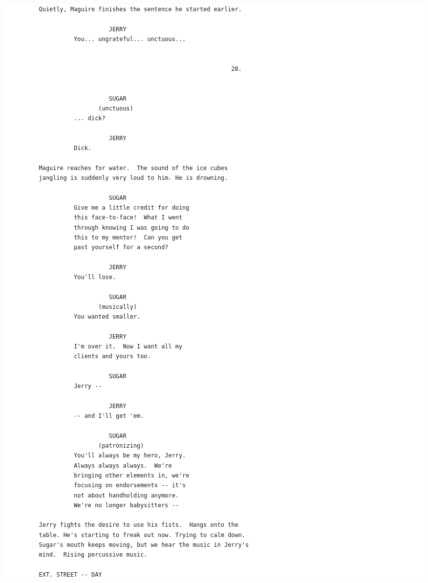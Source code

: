               Quietly, Maguire finishes the sentence he started earlier.
 
                                  JERRY
                        You... ungrateful... unctuous...


                                                                     28.
 
 
                                  SUGAR
                               (unctuous)
                        ... dick?
 
                                  JERRY
                        Dick.
 
              Maguire reaches for water.  The sound of the ice cubes
              jangling is suddenly very loud to him. He is drowning.
 
                                  SUGAR
                        Give me a little credit for doing
                        this face-to-face!  What I went
                        through knowing I was going to do
                        this to my mentor!  Can you get
                        past yourself for a second?
 
                                  JERRY
                        You'll lose.
 
                                  SUGAR
                               (musically)
                        You wanted smaller.
 
                                  JERRY
                        I'm over it.  Now I want all my
                        clients and yours too.
 
                                  SUGAR
                        Jerry --
 
                                  JERRY
                        -- and I'll get 'em.
 
                                  SUGAR
                               (patronizing)
                        You'll always be my hero, Jerry.
                        Always always always.  We're
                        bringing other elements in, we're
                        focusing on endorsements -- it's
                        not about handholding anymore.
                        We're no longer babysitters --
 
              Jerry fights the desire to use his fists.  Hangs onto the
              table. He's starting to freak out now. Trying to calm down.
              Sugar's mouth keeps moving, but we hear the music in Jerry's
              mind.  Rising percussive music.
 
              EXT. STREET -- DAY
 